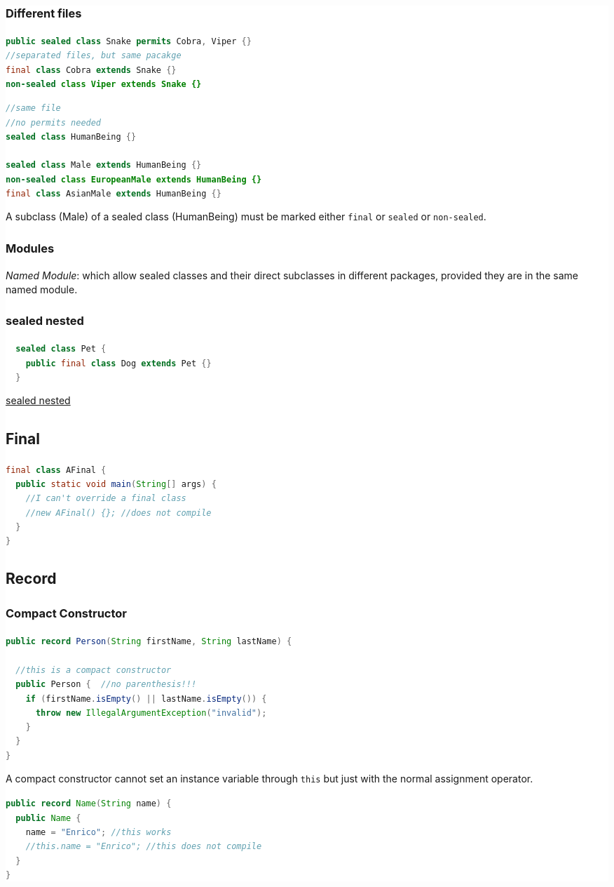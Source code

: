### Different files
```java
public sealed class Snake permits Cobra, Viper {}
//separated files, but same pacakge
final class Cobra extends Snake {}
non-sealed class Viper extends Snake {}
```
```java
//same file
//no permits needed 
sealed class HumanBeing {}

sealed class Male extends HumanBeing {}
non-sealed class EuropeanMale extends HumanBeing {}
final class AsianMale extends HumanBeing {}
```
A subclass (Male) of a sealed class (HumanBeing) must be marked either `final` or `sealed` or `non-sealed`.
### Modules
_Named Module_: which allow sealed classes and their direct subclasses in different packages, 
provided they are in the same named module.

### sealed nested
```java
  sealed class Pet {
    public final class Dog extends Pet {}
  }
```
[sealed nested](../src/main/java/org/enricogiurin/ocp17/book/ch7/sealed/SealedNested.java)

## Final
```java
final class AFinal {
  public static void main(String[] args) {
    //I can't override a final class
    //new AFinal() {}; //does not compile
  }
}
```
## Record
### Compact Constructor
```java
public record Person(String firstName, String lastName) {

  //this is a compact constructor
  public Person {  //no parenthesis!!!
    if (firstName.isEmpty() || lastName.isEmpty()) {
      throw new IllegalArgumentException("invalid");
    }
  }
}
```
A compact constructor cannot set an instance variable through `this` but just with the normal assignment operator.
```java
public record Name(String name) {
  public Name {
    name = "Enrico"; //this works
    //this.name = "Enrico"; //this does not compile
  }
}
```